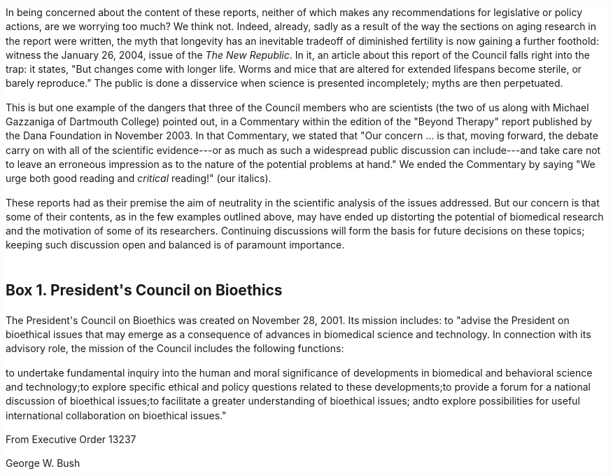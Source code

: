 In being concerned about the content of these reports, neither of which
makes any recommendations for legislative or policy actions, are we
worrying too much? We think not. Indeed, already, sadly as a result of
the way the sections on aging research in the report were written, the
myth that longevity has an inevitable tradeoff of diminished fertility
is now gaining a further foothold: witness the January 26, 2004, issue
of the *The New Republic*. In it, an article about this report of the
Council falls right into the trap: it states, "But changes come with
longer life. Worms and mice that are altered for extended lifespans
become sterile, or barely reproduce." The public is done a disservice
when science is presented incompletely; myths are then perpetuated.

This is but one example of the dangers that three of the Council members
who are scientists (the two of us along with Michael Gazzaniga of
Dartmouth College) pointed out, in a Commentary within the edition of
the "Beyond Therapy" report published by the Dana Foundation in November
2003. In that Commentary, we stated that "Our concern ... is that,
moving forward, the debate carry on with all of the scientific
evidence---or as much as such a widespread public discussion can
include---and take care not to leave an erroneous impression as to the
nature of the potential problems at hand." We ended the Commentary by
saying "We urge both good reading and *critical* reading!" (our
italics).

These reports had as their premise the aim of neutrality in the
scientific analysis of the issues addressed. But our concern is that
some of their contents, as in the few examples outlined above, may have
ended up distorting the potential of biomedical research and the
motivation of some of its researchers. Continuing discussions will form
the basis for future decisions on these topics; keeping such discussion
open and balanced is of paramount importance.

# 

## Box 1. President\'s Council on Bioethics

The President\'s Council on Bioethics was created on November 28, 2001.
Its mission includes: to "advise the President on bioethical issues that
may emerge as a consequence of advances in biomedical science and
technology. In connection with its advisory role, the mission of the
Council includes the following functions:

to undertake fundamental inquiry into the human and moral significance
of developments in biomedical and behavioral science and technology;to
explore specific ethical and policy questions related to these
developments;to provide a forum for a national discussion of bioethical
issues;to facilitate a greater understanding of bioethical issues; andto
explore possibilities for useful international collaboration on
bioethical issues."

From Executive Order 13237

George W. Bush
